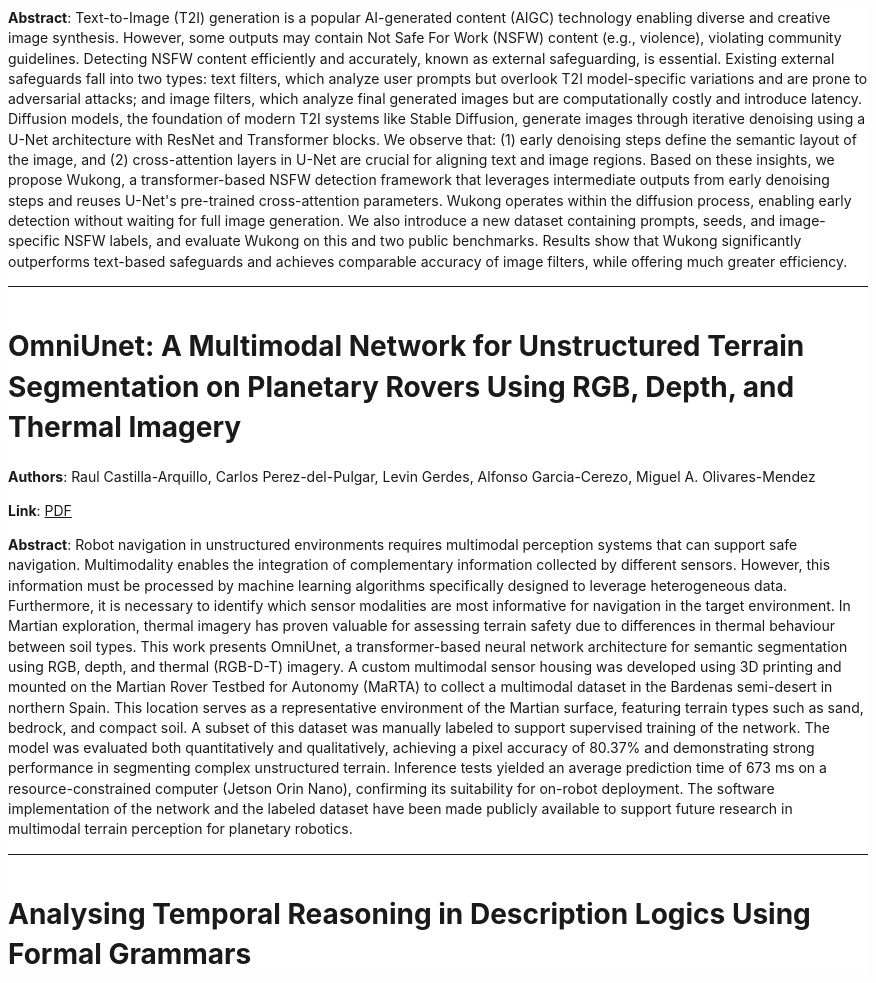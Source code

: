 **Abstract**: Text-to-Image (T2I) generation is a popular AI-generated content (AIGC) technology enabling diverse and creative image synthesis. However, some outputs may contain Not Safe For Work (NSFW) content (e.g., violence), violating community guidelines. Detecting NSFW content efficiently and accurately, known as external safeguarding, is essential. Existing external safeguards fall into two types: text filters, which analyze user prompts but overlook T2I model-specific variations and are prone to adversarial attacks; and image filters, which analyze final generated images but are computationally costly and introduce latency. Diffusion models, the foundation of modern T2I systems like Stable Diffusion, generate images through iterative denoising using a U-Net architecture with ResNet and Transformer blocks. We observe that: (1) early denoising steps define the semantic layout of the image, and (2) cross-attention layers in U-Net are crucial for aligning text and image regions. Based on these insights, we propose Wukong, a transformer-based NSFW detection framework that leverages intermediate outputs from early denoising steps and reuses U-Net's pre-trained cross-attention parameters. Wukong operates within the diffusion process, enabling early detection without waiting for full image generation. We also introduce a new dataset containing prompts, seeds, and image-specific NSFW labels, and evaluate Wukong on this and two public benchmarks. Results show that Wukong significantly outperforms text-based safeguards and achieves comparable accuracy of image filters, while offering much greater efficiency. 

---
# OmniUnet: A Multimodal Network for Unstructured Terrain Segmentation on Planetary Rovers Using RGB, Depth, and Thermal Imagery 

**Authors**: Raul Castilla-Arquillo, Carlos Perez-del-Pulgar, Levin Gerdes, Alfonso Garcia-Cerezo, Miguel A. Olivares-Mendez  

**Link**: [PDF](https://arxiv.org/pdf/2508.00580)  

**Abstract**: Robot navigation in unstructured environments requires multimodal perception systems that can support safe navigation. Multimodality enables the integration of complementary information collected by different sensors. However, this information must be processed by machine learning algorithms specifically designed to leverage heterogeneous data. Furthermore, it is necessary to identify which sensor modalities are most informative for navigation in the target environment. In Martian exploration, thermal imagery has proven valuable for assessing terrain safety due to differences in thermal behaviour between soil types. This work presents OmniUnet, a transformer-based neural network architecture for semantic segmentation using RGB, depth, and thermal (RGB-D-T) imagery. A custom multimodal sensor housing was developed using 3D printing and mounted on the Martian Rover Testbed for Autonomy (MaRTA) to collect a multimodal dataset in the Bardenas semi-desert in northern Spain. This location serves as a representative environment of the Martian surface, featuring terrain types such as sand, bedrock, and compact soil. A subset of this dataset was manually labeled to support supervised training of the network. The model was evaluated both quantitatively and qualitatively, achieving a pixel accuracy of 80.37% and demonstrating strong performance in segmenting complex unstructured terrain. Inference tests yielded an average prediction time of 673 ms on a resource-constrained computer (Jetson Orin Nano), confirming its suitability for on-robot deployment. The software implementation of the network and the labeled dataset have been made publicly available to support future research in multimodal terrain perception for planetary robotics. 

---
# Analysing Temporal Reasoning in Description Logics Using Formal Grammars 

